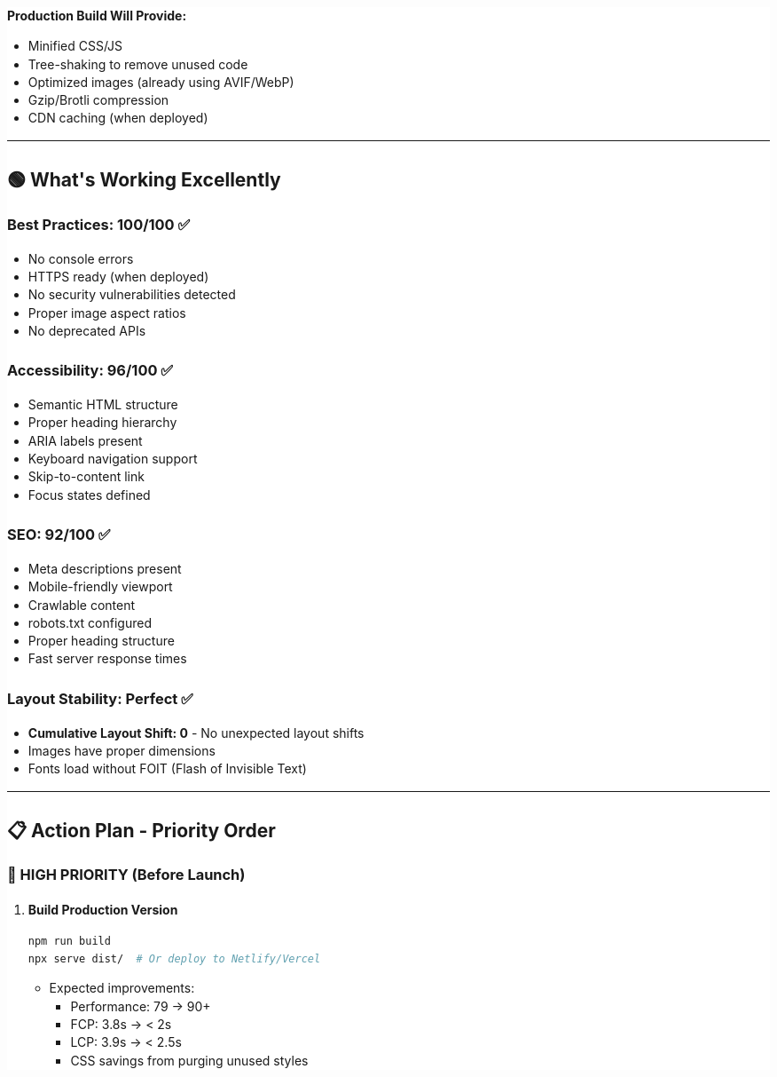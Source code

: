 **Production Build Will Provide:**
- Minified CSS/JS
- Tree-shaking to remove unused code
- Optimized images (already using AVIF/WebP)
- Gzip/Brotli compression
- CDN caching (when deployed)

---

## 🟢 What's Working Excellently

### Best Practices: 100/100 ✅
- No console errors
- HTTPS ready (when deployed)
- No security vulnerabilities detected
- Proper image aspect ratios
- No deprecated APIs

### Accessibility: 96/100 ✅
- Semantic HTML structure
- Proper heading hierarchy
- ARIA labels present
- Keyboard navigation support
- Skip-to-content link
- Focus states defined

### SEO: 92/100 ✅
- Meta descriptions present
- Mobile-friendly viewport
- Crawlable content
- robots.txt configured
- Proper heading structure
- Fast server response times

### Layout Stability: Perfect ✅
- **Cumulative Layout Shift: 0** - No unexpected layout shifts
- Images have proper dimensions
- Fonts load without FOIT (Flash of Invisible Text)

---

## 📋 Action Plan - Priority Order

### 🔴 HIGH PRIORITY (Before Launch)

1. **Build Production Version**
   ```bash
   npm run build
   npx serve dist/  # Or deploy to Netlify/Vercel
   ```
   - Expected improvements:
     - Performance: 79 → 90+
     - FCP: 3.8s → < 2s
     - LCP: 3.9s → < 2.5s
     - CSS savings from purging unused styles
